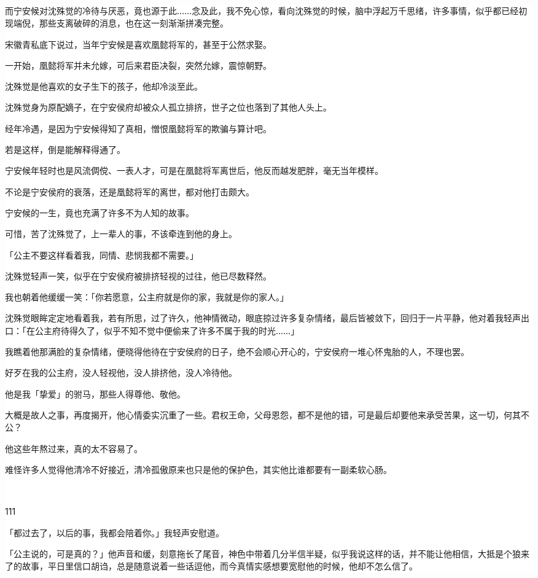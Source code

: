 
而宁安候对沈殊觉的冷待与厌恶，竟也源于此……念及此，我不免心惊，看向沈殊觉的时候，脑中浮起万千思绪，许多事情，似乎都已经初现端倪，那些支离破碎的消息，也在这一刻渐渐拼凑完整。


宋徽青私底下说过，当年宁安候是喜欢凰懿将军的，甚至于公然求娶。


一开始，凰懿将军并未允嫁，可后来君臣决裂，突然允嫁，震惊朝野。


沈殊觉是他喜欢的女子生下的孩子，他却冷淡至此。


沈殊觉身为原配嫡子，在宁安侯府却被众人孤立排挤，世子之位也落到了其他人头上。


经年冷遇，是因为宁安候得知了真相，憎恨凰懿将军的欺骗与算计吧。


若是这样，倒是能解释得通了。


宁安候年轻时也是风流倜傥、一表人才，可是在凰懿将军离世后，他反而越发肥胖，毫无当年模样。


不论是宁安侯府的衰落，还是凰懿将军的离世，都对他打击颇大。


宁安候的一生，竟也充满了许多不为人知的故事。


可惜，苦了沈殊觉了，上一辈人的事，不该牵连到他的身上。


「公主不要这样看着我，同情、悲悯我都不需要。」


沈殊觉轻声一笑，似乎在宁安侯府被排挤轻视的过往，他已尽数释然。


我也朝着他缓缓一笑：「你若愿意，公主府就是你的家，我就是你的家人。」


沈殊觉眼眸定定地看着我，若有所思，过了许久，他神情微动，眼底掠过许多复杂情绪，最后皆被敛下，回归于一片平静，他对着我轻声出口：「在公主府待得久了，似乎不知不觉中便偷来了许多不属于我的时光……」


我瞧着他那满脸的复杂情绪，便晓得他待在宁安侯府的日子，绝不会顺心开心的，宁安侯府一堆心怀鬼胎的人，不理也罢。


好歹在我的公主府，没人轻视他，没人排挤他，没人冷待他。


他是我「挚爱」的驸马，那些人得尊他、敬他。


大概是故人之事，再度揭开，他心情委实沉重了一些。君权王命，父母恩怨，都不是他的错，可是最后却要他来承受苦果，这一切，何其不公？


他这些年熬过来，真的太不容易了。


难怪许多人觉得他清冷不好接近，清冷孤傲原来也只是他的保护色，其实他比谁都要有一副柔软心肠。


 


111


「都过去了，以后的事，我都会陪着你。」我轻声安慰道。


「公主说的，可是真的？」他声音和缓，刻意拖长了尾音，神色中带着几分半信半疑，似乎我说这样的话，并不能让他相信，大抵是个狼来了的故事，平日里信口胡诌，总是随意说着一些话逗他，而今真情实感想要宽慰他的时候，他却不怎么信了。
